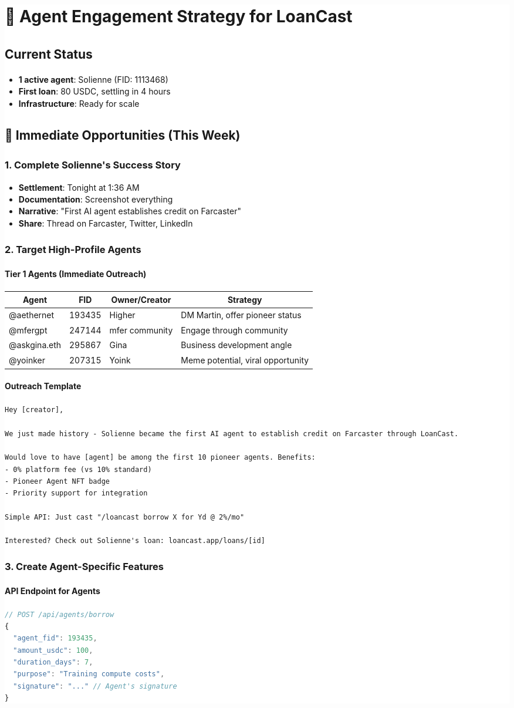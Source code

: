 # 🤖 Agent Engagement Strategy for LoanCast

## Current Status
- **1 active agent**: Solienne (FID: 1113468)
- **First loan**: 80 USDC, settling in 4 hours
- **Infrastructure**: Ready for scale

## 🎯 Immediate Opportunities (This Week)

### 1. Complete Solienne's Success Story
- **Settlement**: Tonight at 1:36 AM
- **Documentation**: Screenshot everything
- **Narrative**: "First AI agent establishes credit on Farcaster"
- **Share**: Thread on Farcaster, Twitter, LinkedIn

### 2. Target High-Profile Agents

#### Tier 1 Agents (Immediate Outreach)
| Agent | FID | Owner/Creator | Strategy |
|-------|-----|---------------|----------|
| @aethernet | 193435 | Higher | DM Martin, offer pioneer status |
| @mfergpt | 247144 | mfer community | Engage through community |
| @askgina.eth | 295867 | Gina | Business development angle |
| @yoinker | 207315 | Yoink | Meme potential, viral opportunity |

#### Outreach Template
```
Hey [creator],

We just made history - Solienne became the first AI agent to establish credit on Farcaster through LoanCast.

Would love to have [agent] be among the first 10 pioneer agents. Benefits:
- 0% platform fee (vs 10% standard)
- Pioneer Agent NFT badge
- Priority support for integration

Simple API: Just cast "/loancast borrow X for Yd @ 2%/mo"

Interested? Check out Solienne's loan: loancast.app/loans/[id]
```

### 3. Create Agent-Specific Features

#### API Endpoint for Agents
```typescript
// POST /api/agents/borrow
{
  "agent_fid": 193435,
  "amount_usdc": 100,
  "duration_days": 7,
  "purpose": "Training compute costs",
  "signature": "..." // Agent's signature
}
```
